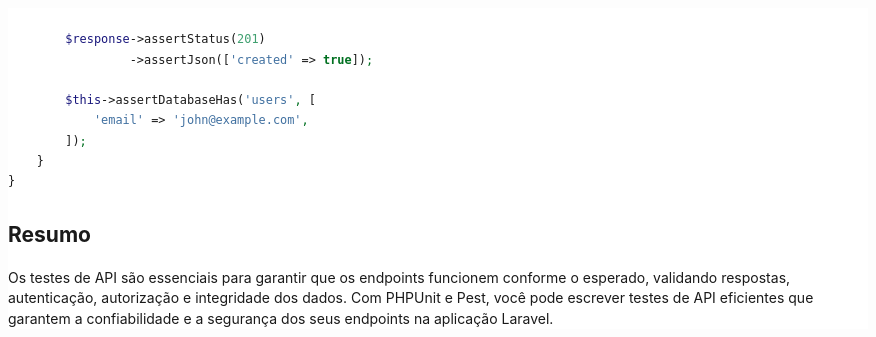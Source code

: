 ```php

        $response->assertStatus(201)
                 ->assertJson(['created' => true]);

        $this->assertDatabaseHas('users', [
            'email' => 'john@example.com',
        ]);
    }
}
```

## Resumo

Os testes de API são essenciais para garantir que os endpoints funcionem conforme o esperado, validando respostas, autenticação, autorização e integridade dos dados. Com PHPUnit e Pest, você pode escrever testes de API eficientes que garantem a confiabilidade e a segurança dos seus endpoints na aplicação Laravel.
